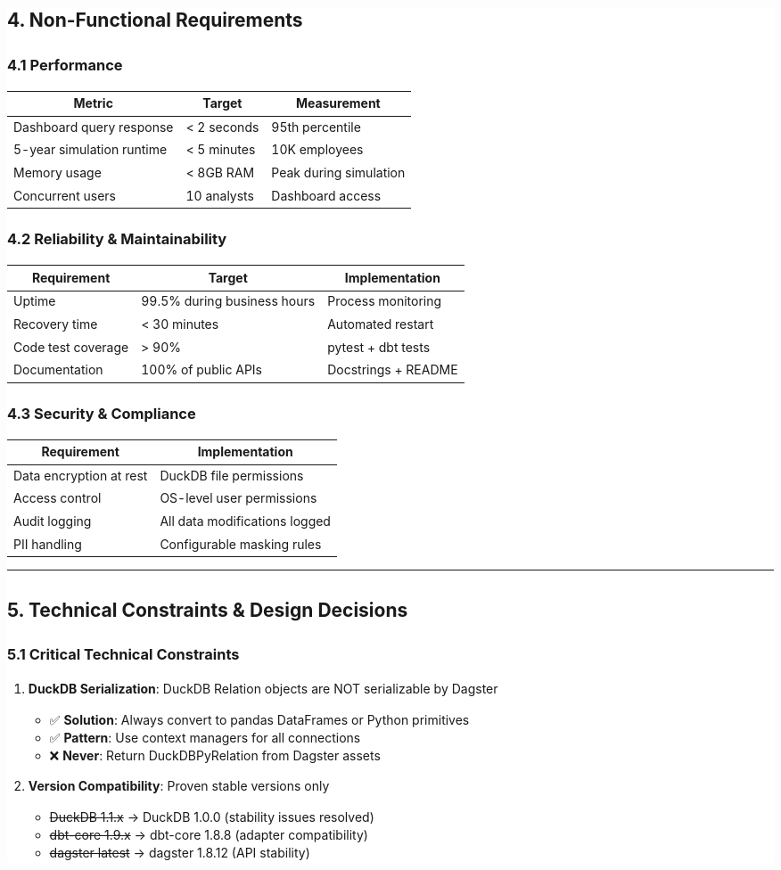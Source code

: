 
## 4. Non-Functional Requirements

### 4.1 Performance

| Metric | Target | Measurement |
|--------|--------|-------------|
| Dashboard query response | < 2 seconds | 95th percentile |
| 5-year simulation runtime | < 5 minutes | 10K employees |
| Memory usage | < 8GB RAM | Peak during simulation |
| Concurrent users | 10 analysts | Dashboard access |

### 4.2 Reliability & Maintainability

| Requirement | Target | Implementation |
|-------------|--------|----------------|
| Uptime | 99.5% during business hours | Process monitoring |
| Recovery time | < 30 minutes | Automated restart |
| Code test coverage | > 90% | pytest + dbt tests |
| Documentation | 100% of public APIs | Docstrings + README |

### 4.3 Security & Compliance

| Requirement | Implementation |
|-------------|----------------|
| Data encryption at rest | DuckDB file permissions |
| Access control | OS-level user permissions |
| Audit logging | All data modifications logged |
| PII handling | Configurable masking rules |

---

## 5. Technical Constraints & Design Decisions

### 5.1 Critical Technical Constraints

1. **DuckDB Serialization**: DuckDB Relation objects are NOT serializable by Dagster
   - ✅ **Solution**: Always convert to pandas DataFrames or Python primitives
   - ✅ **Pattern**: Use context managers for all connections
   - ❌ **Never**: Return DuckDBPyRelation from Dagster assets

2. **Version Compatibility**: Proven stable versions only
   - ~~DuckDB 1.1.x~~ → DuckDB 1.0.0 (stability issues resolved)
   - ~~dbt-core 1.9.x~~ → dbt-core 1.8.8 (adapter compatibility)
   - ~~dagster latest~~ → dagster 1.8.12 (API stability)
